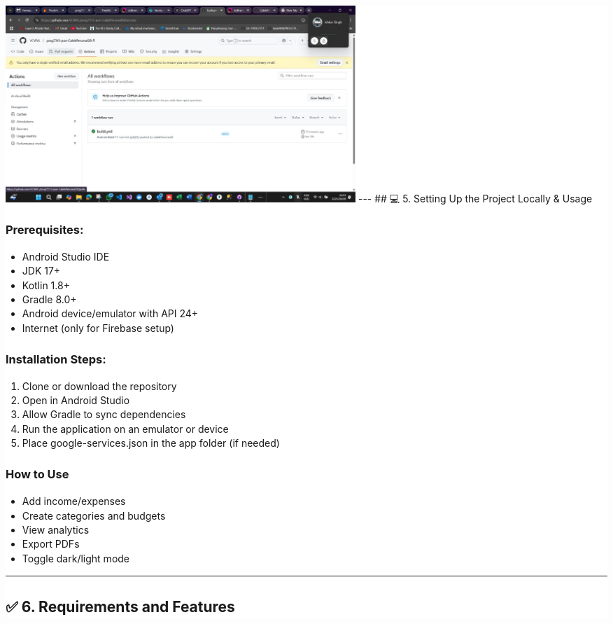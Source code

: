 <img src="assets/WhatsApp Image 2025-06-09 at 16.44.36_349d186a.jpg" width="500"/>
---
## 💻 5. Setting Up the Project Locally & Usage

### Prerequisites:

* Android Studio IDE
* JDK 17+
* Kotlin 1.8+
* Gradle 8.0+
* Android device/emulator with API 24+
* Internet (only for Firebase setup)

### Installation Steps:

1. Clone or download the repository
2. Open in Android Studio
3. Allow Gradle to sync dependencies
4. Run the application on an emulator or device
5. Place google-services.json in the app folder (if needed)

### How to Use

* Add income/expenses
* Create categories and budgets
* View analytics
* Export PDFs
* Toggle dark/light mode
---
## ✅ 6. Requirements and Features
